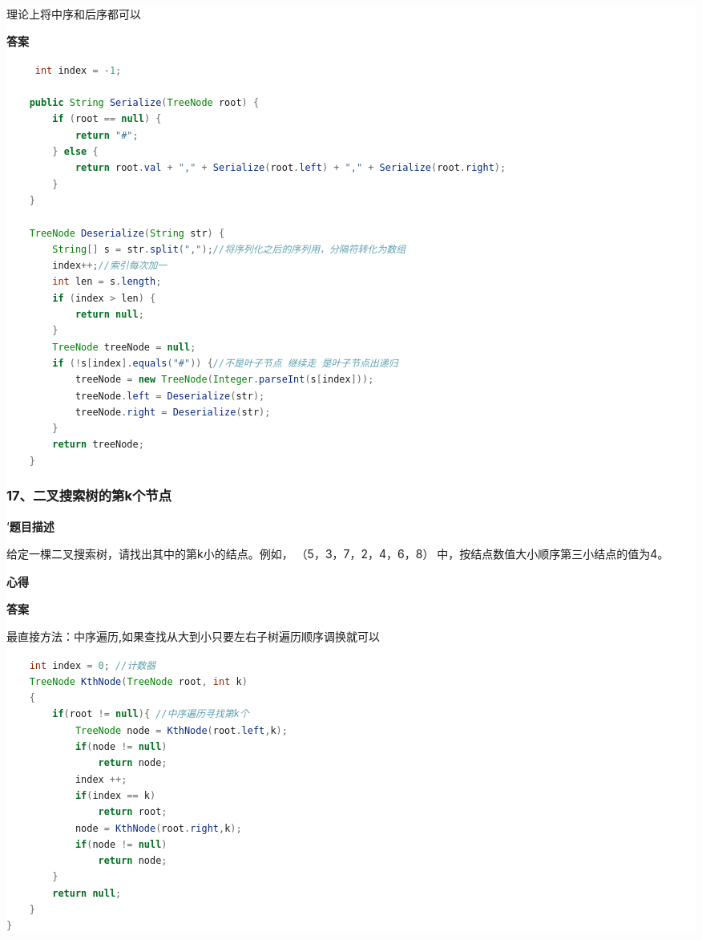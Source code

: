 理论上将中序和后序都可以

**答案**

```java
     int index = -1;

    public String Serialize(TreeNode root) {
        if (root == null) {
            return "#";
        } else {
            return root.val + "," + Serialize(root.left) + "," + Serialize(root.right);
        }
    }

    TreeNode Deserialize(String str) {
        String[] s = str.split(",");//将序列化之后的序列用，分隔符转化为数组
        index++;//索引每次加一
        int len = s.length;
        if (index > len) {
            return null;
        }
        TreeNode treeNode = null;
        if (!s[index].equals("#")) {//不是叶子节点 继续走 是叶子节点出递归
            treeNode = new TreeNode(Integer.parseInt(s[index]));
            treeNode.left = Deserialize(str);
            treeNode.right = Deserialize(str);
        }
        return treeNode;
    }
```



### 17、二叉搜索树的第k个节点

‘**题目描述**

给定一棵二叉搜索树，请找出其中的第k小的结点。例如， （5，3，7，2，4，6，8）  中，按结点数值大小顺序第三小结点的值为4。

**心得**

**答案**

最直接方法：中序遍历,如果查找从大到小只要左右子树遍历顺序调换就可以

```java
 	int index = 0; //计数器
    TreeNode KthNode(TreeNode root, int k)
    {
        if(root != null){ //中序遍历寻找第k个
            TreeNode node = KthNode(root.left,k);
            if(node != null)
                return node;
            index ++;
            if(index == k)
                return root;
            node = KthNode(root.right,k);
            if(node != null)
                return node;
        }
        return null;
    }
}
```
